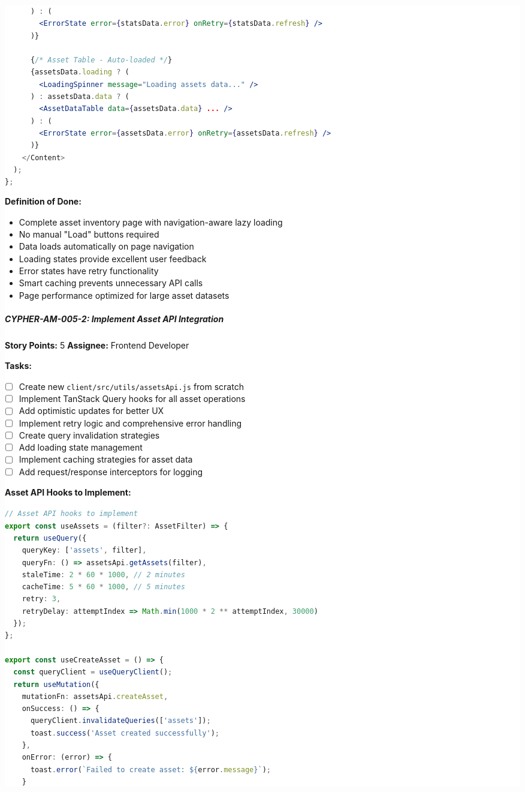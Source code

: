 ```jsx
      ) : (
        <ErrorState error={statsData.error} onRetry={statsData.refresh} />
      )}

      {/* Asset Table - Auto-loaded */}
      {assetsData.loading ? (
        <LoadingSpinner message="Loading assets data..." />
      ) : assetsData.data ? (
        <AssetDataTable data={assetsData.data} ... />
      ) : (
        <ErrorState error={assetsData.error} onRetry={assetsData.refresh} />
      )}
    </Content>
  );
};
```

**Definition of Done:**
- Complete asset inventory page with navigation-aware lazy loading
- No manual "Load" buttons required
- Data loads automatically on page navigation
- Loading states provide excellent user feedback
- Error states have retry functionality
- Smart caching prevents unnecessary API calls
- Page performance optimized for large asset datasets

##### CYPHER-AM-005-2: Implement Asset API Integration
**Story Points:** 5
**Assignee:** Frontend Developer

**Tasks:**
- [ ] Create new `client/src/utils/assetsApi.js` from scratch
- [ ] Implement TanStack Query hooks for all asset operations
- [ ] Add optimistic updates for better UX
- [ ] Implement retry logic and comprehensive error handling
- [ ] Create query invalidation strategies
- [ ] Add loading state management
- [ ] Implement caching strategies for asset data
- [ ] Add request/response interceptors for logging

**Asset API Hooks to Implement:**
```typescript
// Asset API hooks to implement
export const useAssets = (filter?: AssetFilter) => {
  return useQuery({
    queryKey: ['assets', filter],
    queryFn: () => assetsApi.getAssets(filter),
    staleTime: 2 * 60 * 1000, // 2 minutes
    cacheTime: 5 * 60 * 1000, // 5 minutes
    retry: 3,
    retryDelay: attemptIndex => Math.min(1000 * 2 ** attemptIndex, 30000)
  });
};

export const useCreateAsset = () => {
  const queryClient = useQueryClient();
  return useMutation({
    mutationFn: assetsApi.createAsset,
    onSuccess: () => {
      queryClient.invalidateQueries(['assets']);
      toast.success('Asset created successfully');
    },
    onError: (error) => {
      toast.error(`Failed to create asset: ${error.message}`);
    }
```